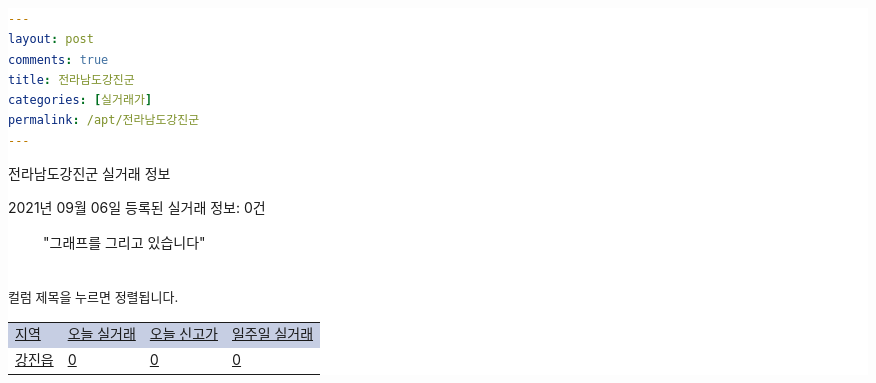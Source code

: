 ```yaml
---
layout: post
comments: true
title: 전라남도강진군
categories: [실거래가]
permalink: /apt/전라남도강진군
---
```


전라남도강진군 실거래 정보

2021년 09월 06일 등록된 실거래 정보: 0건



<script type="text/javascript">
  google.charts.load('current', {'packages':['corechart']});
  google.charts.setOnLoadCallback(drawChart);

  function drawChart() {
    var data = google.visualization.arrayToDataTable([['거래일', '매매', '전월세', '전매'], ['21-01', 14, 0, 0], ['21-02', 6, 2, 0], ['21-03', 12, 2, 0], ['21-04', 4, 2, 0], ['21-05', 6, 2, 0], ['21-06', 9, 2, 0], ['21-07', 6, 1, 0], ['21-08', 5, 6, 0]]);

    var options = {
      title: '최근 1년간 유형별 거래량 추이',
      legend: { position: 'bottom' }
    };

    setTimeout(function() {
        var chart = new google.visualization.LineChart(document.getElementById('columnchart_material'));
        chart.draw(data, (options));
        document.getElementById('loading').style.display = 'none';
        sorttable.innerSortFunction.apply(document.getElementById('week'), []);
        sorttable.innerSortFunction.apply(document.getElementById('week'), []);
    }, 200);

  }
</script>

<div id="loading" style="z-index:20; display: block; margin-left: 35px">"그래프를 그리고 있습니다"</div>
<div id="columnchart_material" style="width: 95%; margin-left: -35px; display: block"></div>

<br>

<font size='small' style='font-size: small;'>컬럼 제목을 누르면 정렬됩니다.</font>
<table class="sortable">
  <tr style='background-color: rgba(114, 132, 186,0.4);'>
    <td id="region"><a href="#">지역</a></td>
    <td id="today"><a href="#">오늘 실거래</a></td>
    <td id="today_new"><a href="#">오늘 신고가</a></td>
    <td id="week"><a href="#">일주일 실거래</a></td>
  </tr>

  
  <tr class="item">
    <td><a href="전라남도강진군강진읍">강진읍</a></td>
    <td><a href="전라남도강진군강진읍">0</a></td>
    <td><a href="전라남도강진군강진읍">0</a></td>
    <td><a href="전라남도강진군강진읍">0</a></td>
  </tr>
    